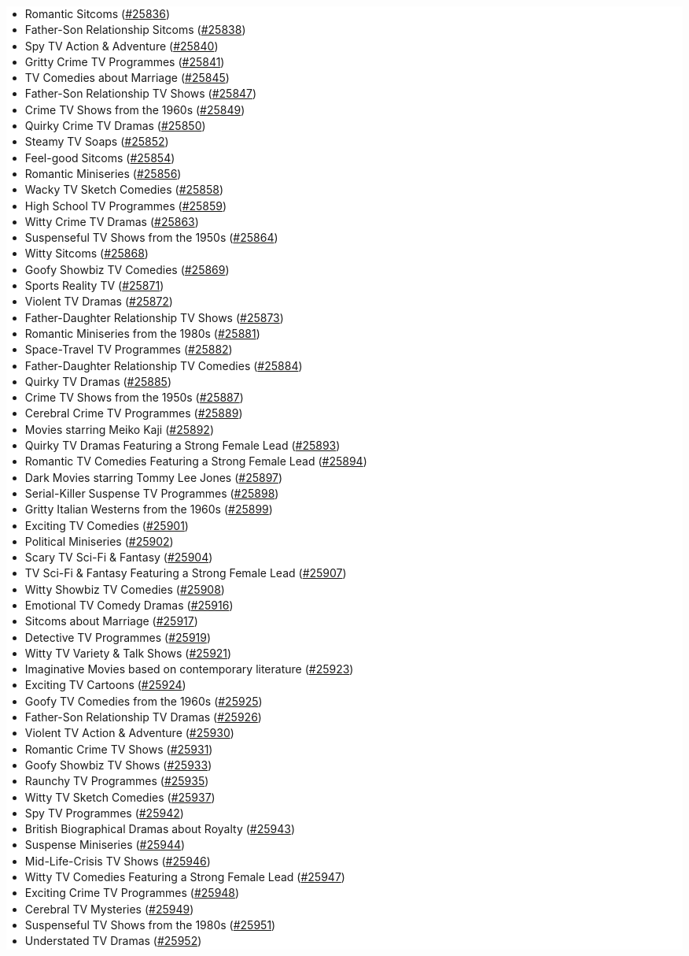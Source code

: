* Romantic Sitcoms ([#25836](https://www.netflix.com/browse/genre/25836))
* Father-Son Relationship Sitcoms ([#25838](https://www.netflix.com/browse/genre/25838))
* Spy TV Action & Adventure ([#25840](https://www.netflix.com/browse/genre/25840))
* Gritty Crime TV Programmes ([#25841](https://www.netflix.com/browse/genre/25841))
* TV Comedies about Marriage ([#25845](https://www.netflix.com/browse/genre/25845))
* Father-Son Relationship TV Shows ([#25847](https://www.netflix.com/browse/genre/25847))
* Crime TV Shows from the 1960s ([#25849](https://www.netflix.com/browse/genre/25849))
* Quirky Crime TV Dramas ([#25850](https://www.netflix.com/browse/genre/25850))
* Steamy TV Soaps ([#25852](https://www.netflix.com/browse/genre/25852))
* Feel-good Sitcoms ([#25854](https://www.netflix.com/browse/genre/25854))
* Romantic Miniseries ([#25856](https://www.netflix.com/browse/genre/25856))
* Wacky TV Sketch Comedies ([#25858](https://www.netflix.com/browse/genre/25858))
* High School TV Programmes ([#25859](https://www.netflix.com/browse/genre/25859))
* Witty Crime TV Dramas ([#25863](https://www.netflix.com/browse/genre/25863))
* Suspenseful TV Shows from the 1950s ([#25864](https://www.netflix.com/browse/genre/25864))
* Witty Sitcoms ([#25868](https://www.netflix.com/browse/genre/25868))
* Goofy Showbiz TV Comedies ([#25869](https://www.netflix.com/browse/genre/25869))
* Sports Reality TV ([#25871](https://www.netflix.com/browse/genre/25871))
* Violent TV Dramas ([#25872](https://www.netflix.com/browse/genre/25872))
* Father-Daughter Relationship TV Shows ([#25873](https://www.netflix.com/browse/genre/25873))
* Romantic Miniseries from the 1980s ([#25881](https://www.netflix.com/browse/genre/25881))
* Space-Travel TV Programmes ([#25882](https://www.netflix.com/browse/genre/25882))
* Father-Daughter Relationship TV Comedies ([#25884](https://www.netflix.com/browse/genre/25884))
* Quirky TV Dramas ([#25885](https://www.netflix.com/browse/genre/25885))
* Crime TV Shows from the 1950s ([#25887](https://www.netflix.com/browse/genre/25887))
* Cerebral Crime TV Programmes ([#25889](https://www.netflix.com/browse/genre/25889))
* Movies starring Meiko Kaji ([#25892](https://www.netflix.com/browse/genre/25892))
* Quirky TV Dramas Featuring a Strong Female Lead ([#25893](https://www.netflix.com/browse/genre/25893))
* Romantic TV Comedies Featuring a Strong Female Lead ([#25894](https://www.netflix.com/browse/genre/25894))
* Dark Movies starring Tommy Lee Jones ([#25897](https://www.netflix.com/browse/genre/25897))
* Serial-Killer Suspense TV Programmes ([#25898](https://www.netflix.com/browse/genre/25898))
* Gritty Italian Westerns from the 1960s ([#25899](https://www.netflix.com/browse/genre/25899))
* Exciting TV Comedies ([#25901](https://www.netflix.com/browse/genre/25901))
* Political Miniseries ([#25902](https://www.netflix.com/browse/genre/25902))
* Scary TV Sci-Fi & Fantasy ([#25904](https://www.netflix.com/browse/genre/25904))
* TV Sci-Fi & Fantasy Featuring a Strong Female Lead ([#25907](https://www.netflix.com/browse/genre/25907))
* Witty Showbiz TV Comedies ([#25908](https://www.netflix.com/browse/genre/25908))
* Emotional TV Comedy Dramas ([#25916](https://www.netflix.com/browse/genre/25916))
* Sitcoms about Marriage ([#25917](https://www.netflix.com/browse/genre/25917))
* Detective TV Programmes ([#25919](https://www.netflix.com/browse/genre/25919))
* Witty TV Variety & Talk Shows ([#25921](https://www.netflix.com/browse/genre/25921))
* Imaginative Movies based on contemporary literature ([#25923](https://www.netflix.com/browse/genre/25923))
* Exciting TV Cartoons ([#25924](https://www.netflix.com/browse/genre/25924))
* Goofy TV Comedies from the 1960s ([#25925](https://www.netflix.com/browse/genre/25925))
* Father-Son Relationship TV Dramas ([#25926](https://www.netflix.com/browse/genre/25926))
* Violent TV Action & Adventure ([#25930](https://www.netflix.com/browse/genre/25930))
* Romantic Crime TV Shows ([#25931](https://www.netflix.com/browse/genre/25931))
* Goofy Showbiz TV Shows ([#25933](https://www.netflix.com/browse/genre/25933))
* Raunchy TV Programmes ([#25935](https://www.netflix.com/browse/genre/25935))
* Witty TV Sketch Comedies ([#25937](https://www.netflix.com/browse/genre/25937))
* Spy TV Programmes ([#25942](https://www.netflix.com/browse/genre/25942))
* British Biographical Dramas about Royalty ([#25943](https://www.netflix.com/browse/genre/25943))
* Suspense Miniseries ([#25944](https://www.netflix.com/browse/genre/25944))
* Mid-Life-Crisis TV Shows ([#25946](https://www.netflix.com/browse/genre/25946))
* Witty TV Comedies Featuring a Strong Female Lead ([#25947](https://www.netflix.com/browse/genre/25947))
* Exciting Crime TV Programmes ([#25948](https://www.netflix.com/browse/genre/25948))
* Cerebral TV Mysteries ([#25949](https://www.netflix.com/browse/genre/25949))
* Suspenseful TV Shows from the 1980s ([#25951](https://www.netflix.com/browse/genre/25951))
* Understated TV Dramas ([#25952](https://www.netflix.com/browse/genre/25952))